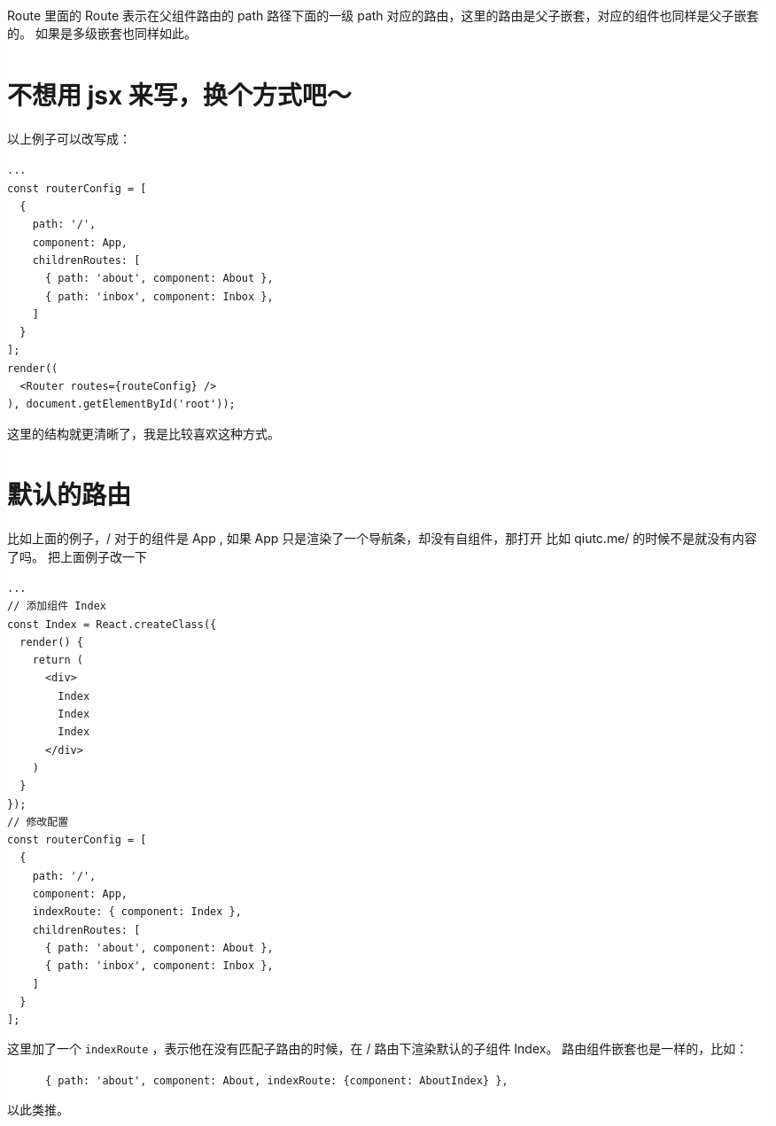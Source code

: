 Route 里面的 Route 表示在父组件路由的 path 路径下面的一级 path 对应的路由，这里的路由是父子嵌套，对应的组件也同样是父子嵌套的。
如果是多级嵌套也同样如此。

# 不想用 jsx 来写，换个方式吧～
以上例子可以改写成：
```
...
const routerConfig = [
  {
    path: '/',
    component: App,
    childrenRoutes: [
      { path: 'about', component: About },
      { path: 'inbox', component: Inbox },
    ]
  }
];
render((
  <Router routes={routeConfig} />
), document.getElementById('root'));
```
这里的结构就更清晰了，我是比较喜欢这种方式。

# 默认的路由
比如上面的例子，/ 对于的组件是 App , 如果 App 只是渲染了一个导航条，却没有自组件，那打开 比如 qiutc.me/ 的时候不是就没有内容了吗。
把上面例子改一下
```
...
// 添加组件 Index
const Index = React.createClass({
  render() {
    return (
      <div>
        Index
        Index
        Index
      </div>
    )
  }
});
// 修改配置
const routerConfig = [
  {
    path: '/',
    component: App,
    indexRoute: { component: Index },
    childrenRoutes: [
      { path: 'about', component: About },
      { path: 'inbox', component: Inbox },
    ]
  }
];

```
这里加了一个 ``indexRoute`` ，表示他在没有匹配子路由的时候，在 / 路由下渲染默认的子组件 Index。
路由组件嵌套也是一样的，比如：
```
      { path: 'about', component: About, indexRoute: {component: AboutIndex} },

```
以此类推。